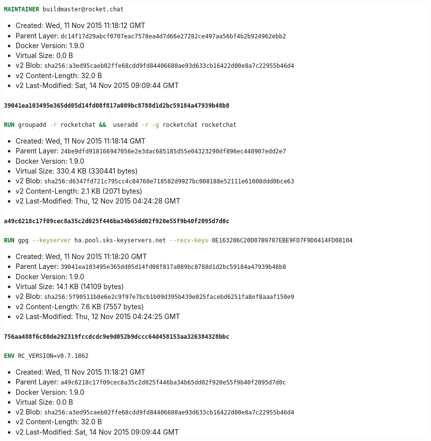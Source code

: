 ```dockerfile
MAINTAINER buildmaster@rocket.chat
```

-	Created: Wed, 11 Nov 2015 11:18:12 GMT
-	Parent Layer: `dc14f17d29abcf0707eac7578ea4d7d66e27282ce497aa56bf4b2b924962ebb2`
-	Docker Version: 1.9.0
-	Virtual Size: 0.0 B
-	v2 Blob: `sha256:a3ed95caeb02ffe68cdd9fd84406680ae93d633cb16422d00e8a7c22955b46d4`
-	v2 Content-Length: 32.0 B
-	v2 Last-Modified: Sat, 14 Nov 2015 09:09:44 GMT

#### `39041ea103495e365dd05d14fd08f817a089bc8788d1d2bc59184a47939b48b8`

```dockerfile
RUN groupadd -r rocketchat &&  useradd -r -g rocketchat rocketchat
```

-	Created: Wed, 11 Nov 2015 11:18:14 GMT
-	Parent Layer: `24be9dfd918166947056e2e3dac685185d55e04323290df896ec440907edd2e7`
-	Docker Version: 1.9.0
-	Virtual Size: 330.4 KB (330441 bytes)
-	v2 Blob: `sha256:d6347fd721c795cc4c84760e718582d9927bc008188e52111e61008ddd0bce63`
-	v2 Content-Length: 2.1 KB (2071 bytes)
-	v2 Last-Modified: Thu, 12 Nov 2015 04:24:28 GMT

#### `a49c6218c17f09cec8a35c2d025f446ba34b65dd02f920e55f9b40f2095d7d0c`

```dockerfile
RUN gpg --keyserver ha.pool.sks-keyservers.net --recv-keys 0E163286C20D07B9787EBE9FD7F9D0414FD08104
```

-	Created: Wed, 11 Nov 2015 11:18:20 GMT
-	Parent Layer: `39041ea103495e365dd05d14fd08f817a089bc8788d1d2bc59184a47939b48b8`
-	Docker Version: 1.9.0
-	Virtual Size: 14.1 KB (14109 bytes)
-	v2 Blob: `sha256:5f90511b8e6e2c9f97e7bcb1b09d395b439e025facebd6251fa8ef8aaaf150e9`
-	v2 Content-Length: 7.6 KB (7557 bytes)
-	v2 Last-Modified: Thu, 12 Nov 2015 04:24:25 GMT

#### `756aa488f6c80de292319fccdcdc9e9d052b9dccc64d458153aa326384328bbc`

```dockerfile
ENV RC_VERSION=v0.7.1862
```

-	Created: Wed, 11 Nov 2015 11:18:21 GMT
-	Parent Layer: `a49c6218c17f09cec8a35c2d025f446ba34b65dd02f920e55f9b40f2095d7d0c`
-	Docker Version: 1.9.0
-	Virtual Size: 0.0 B
-	v2 Blob: `sha256:a3ed95caeb02ffe68cdd9fd84406680ae93d633cb16422d00e8a7c22955b46d4`
-	v2 Content-Length: 32.0 B
-	v2 Last-Modified: Sat, 14 Nov 2015 09:09:44 GMT
